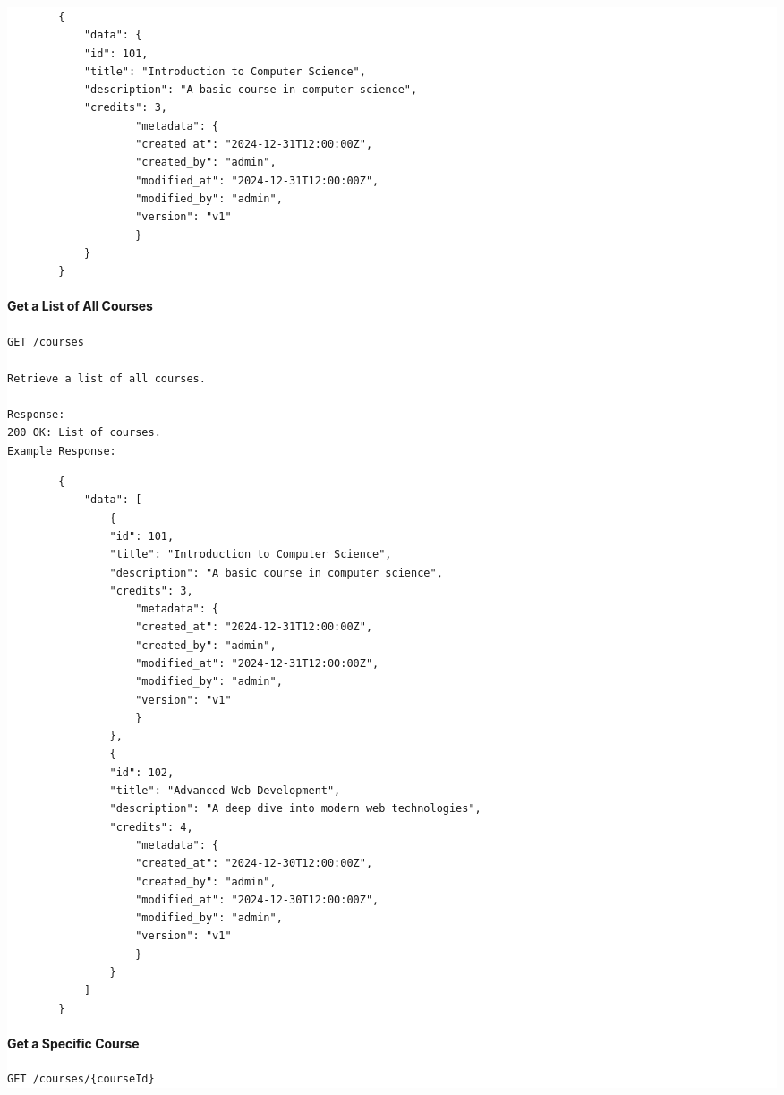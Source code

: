 ```
        {
            "data": {
            "id": 101,
            "title": "Introduction to Computer Science",
            "description": "A basic course in computer science",
            "credits": 3,
                    "metadata": {
                    "created_at": "2024-12-31T12:00:00Z",
                    "created_by": "admin",
                    "modified_at": "2024-12-31T12:00:00Z",
                    "modified_by": "admin",
                    "version": "v1"
                    }
            }
        }

```

#### Get a List of All Courses
    GET /courses
    
    Retrieve a list of all courses.
    
    Response:
    200 OK: List of courses.
    Example Response:
```
        {
            "data": [
                {
                "id": 101,
                "title": "Introduction to Computer Science",
                "description": "A basic course in computer science",
                "credits": 3,
                    "metadata": {
                    "created_at": "2024-12-31T12:00:00Z",
                    "created_by": "admin",
                    "modified_at": "2024-12-31T12:00:00Z",
                    "modified_by": "admin",
                    "version": "v1"
                    }
                },
                {
                "id": 102,
                "title": "Advanced Web Development",
                "description": "A deep dive into modern web technologies",
                "credits": 4,
                    "metadata": {
                    "created_at": "2024-12-30T12:00:00Z",
                    "created_by": "admin",
                    "modified_at": "2024-12-30T12:00:00Z",
                    "modified_by": "admin",
                    "version": "v1"
                    }
                }
            ]
        }
```
#### Get a Specific Course
    GET /courses/{courseId}
    